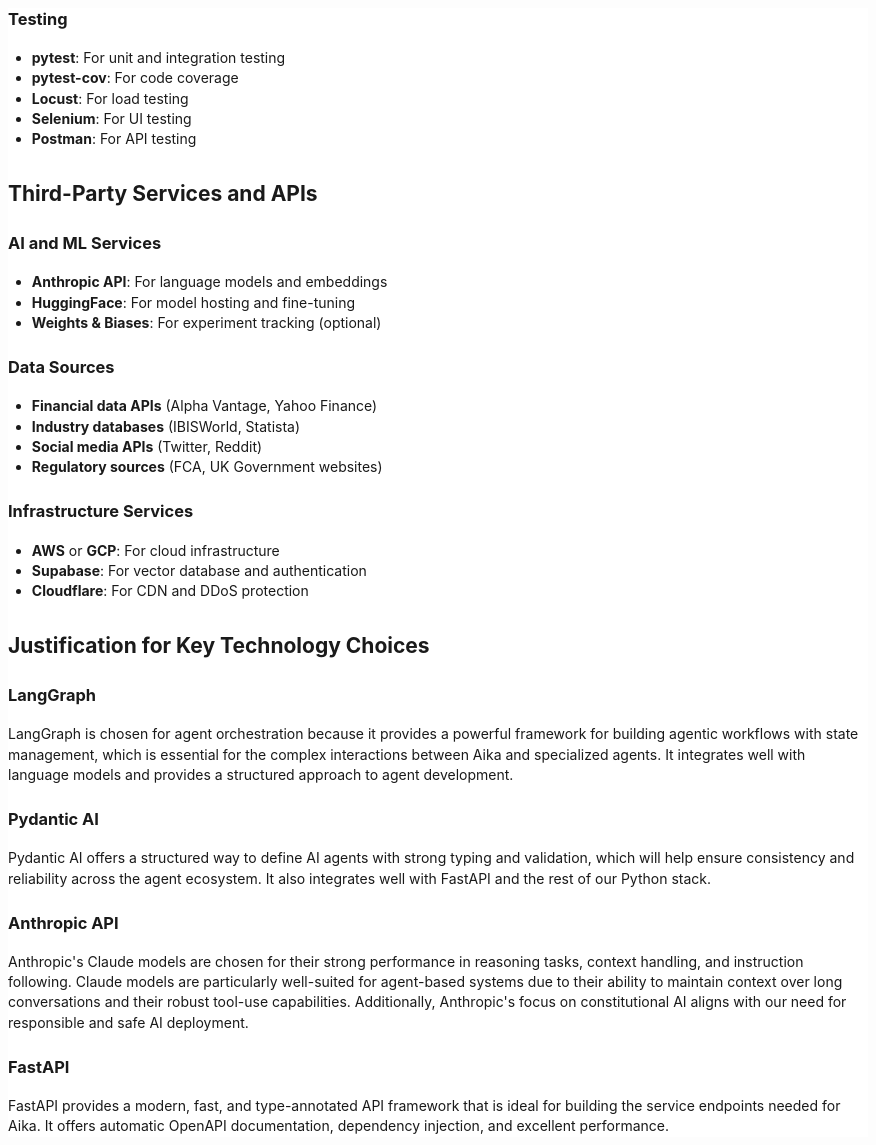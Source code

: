 ### Testing
- **pytest**: For unit and integration testing
- **pytest-cov**: For code coverage
- **Locust**: For load testing
- **Selenium**: For UI testing
- **Postman**: For API testing

## Third-Party Services and APIs

### AI and ML Services
- **Anthropic API**: For language models and embeddings
- **HuggingFace**: For model hosting and fine-tuning
- **Weights & Biases**: For experiment tracking (optional)

### Data Sources
- **Financial data APIs** (Alpha Vantage, Yahoo Finance)
- **Industry databases** (IBISWorld, Statista)
- **Social media APIs** (Twitter, Reddit)
- **Regulatory sources** (FCA, UK Government websites)

### Infrastructure Services
- **AWS** or **GCP**: For cloud infrastructure
- **Supabase**: For vector database and authentication
- **Cloudflare**: For CDN and DDoS protection

## Justification for Key Technology Choices

### LangGraph
LangGraph is chosen for agent orchestration because it provides a powerful framework for building agentic workflows with state management, which is essential for the complex interactions between Aika and specialized agents. It integrates well with language models and provides a structured approach to agent development.

### Pydantic AI
Pydantic AI offers a structured way to define AI agents with strong typing and validation, which will help ensure consistency and reliability across the agent ecosystem. It also integrates well with FastAPI and the rest of our Python stack.

### Anthropic API
Anthropic's Claude models are chosen for their strong performance in reasoning tasks, context handling, and instruction following. Claude models are particularly well-suited for agent-based systems due to their ability to maintain context over long conversations and their robust tool-use capabilities. Additionally, Anthropic's focus on constitutional AI aligns with our need for responsible and safe AI deployment.

### FastAPI
FastAPI provides a modern, fast, and type-annotated API framework that is ideal for building the service endpoints needed for Aika. It offers automatic OpenAPI documentation, dependency injection, and excellent performance.
